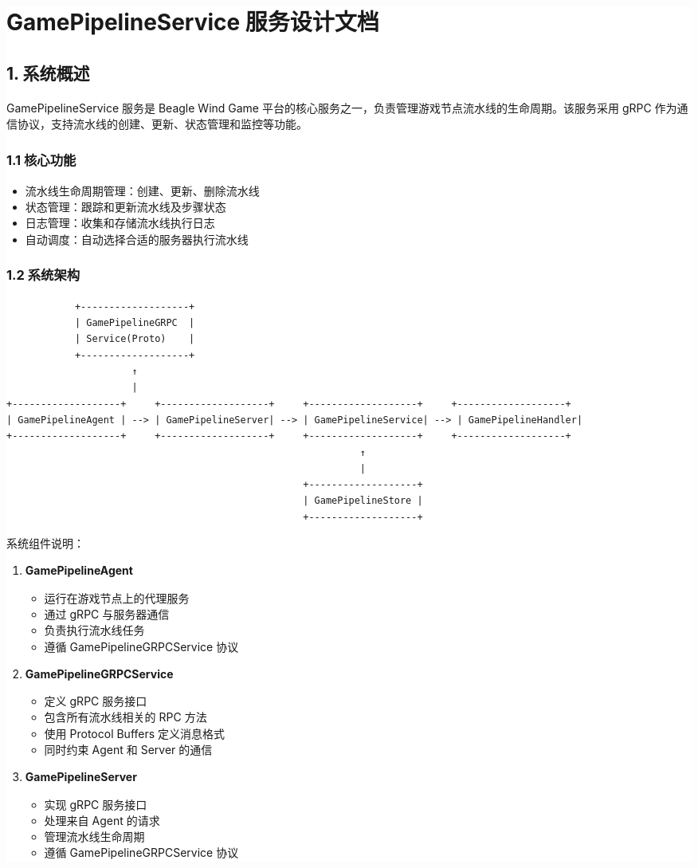 # GamePipelineService 服务设计文档

## 1. 系统概述

GamePipelineService 服务是 Beagle Wind Game 平台的核心服务之一，负责管理游戏节点流水线的生命周期。该服务采用 gRPC 作为通信协议，支持流水线的创建、更新、状态管理和监控等功能。

### 1.1 核心功能

- 流水线生命周期管理：创建、更新、删除流水线
- 状态管理：跟踪和更新流水线及步骤状态
- 日志管理：收集和存储流水线执行日志
- 自动调度：自动选择合适的服务器执行流水线

### 1.2 系统架构

```
            +-------------------+
            | GamePipelineGRPC  |
            | Service(Proto)    |
            +-------------------+
                      ↑
                      |
+-------------------+     +-------------------+     +-------------------+     +-------------------+
| GamePipelineAgent | --> | GamePipelineServer| --> | GamePipelineService| --> | GamePipelineHandler|
+-------------------+     +-------------------+     +-------------------+     +-------------------+
                                                              ↑
                                                              |
                                                    +-------------------+
                                                    | GamePipelineStore |
                                                    +-------------------+
```

系统组件说明：

1. **GamePipelineAgent**
   - 运行在游戏节点上的代理服务
   - 通过 gRPC 与服务器通信
   - 负责执行流水线任务
   - 遵循 GamePipelineGRPCService 协议

2. **GamePipelineGRPCService**
   - 定义 gRPC 服务接口
   - 包含所有流水线相关的 RPC 方法
   - 使用 Protocol Buffers 定义消息格式
   - 同时约束 Agent 和 Server 的通信

3. **GamePipelineServer**
   - 实现 gRPC 服务接口
   - 处理来自 Agent 的请求
   - 管理流水线生命周期
   - 遵循 GamePipelineGRPCService 协议
